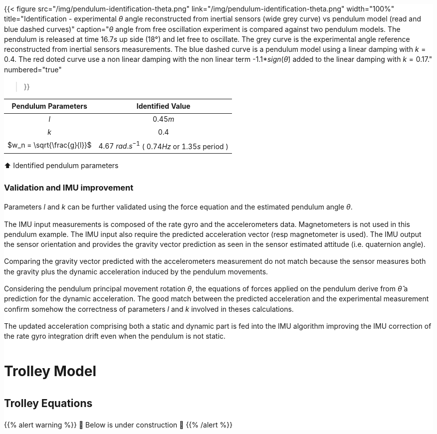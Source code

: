 {{< figure 
src="/img/pendulum-identification-theta.png"
link="/img/pendulum-identification-theta.png"
width="100%"
title="Identification - experimental $\theta$ angle reconstructed from inertial sensors (wide grey curve) vs pendulum model (read and blue dashed curves)"
caption="$\theta$ angle from free oscillation experiment is compared against two pendulum models. The pendulum is released at time $16.7s$ up side ($18°$) and let free to oscillate. The grey curve is the experimental angle reference reconstructed from inertial sensors measurements. The blue dashed curve is a pendulum model using a linear damping with $k = 0.4$. The red doted curve use a non linear damping with the non linear term -1.1*$sign(\dot{\theta})$ added to the linear damping with $k = 0.17$."
numbered="true"
>}}

|    Pendulum Parameters     |                  Identified Value                   |
| :------------------------: | :-------------------------------------------------: |
|            $l$             |                      $0.45 m$                       |
|            $k$             |                        $0.4$                        |
| $w_n = \sqrt{\frac{g}{l}}$ | $4.67\  rad.s^{-1}$ ( $0.74 Hz$ or $1.35s$ period ) |
⬆ Identified pendulum parameters

### Validation and IMU improvement

Parameters $l$ and $k$ can be further validated using the force equation and the estimated pendulum angle $\theta$.

The IMU input measurements is composed of the rate gyro and the accelerometers data. Magnetometers is not used in this pendulum example.
The IMU input also require the predicted acceleration vector (resp magnetometer is used). 
The IMU output the sensor orientation and provides the gravity vector prediction as seen in the sensor estimated attitude (i.e. quaternion angle).

Comparing the gravity vector predicted with the accelerometers measurement do not match because the sensor measures both the gravity plus the dynamic acceleration induced by the pendulum movements.

Considering the pendulum principal movement rotation $\theta$, the equations of forces applied on the pendulum derive from $\hat \theta$ a prediction for the dynamic acceleration.
The good match between the predicted acceleration and the experimental measurement confirm somehow the correctness of parameters $l$ and $k$ involved in theses calculations.

The updated acceleration comprising both a static and dynamic part is fed into the IMU algorithm improving the IMU correction of the rate gyro integration drift even when the pendulum is not static.

# Trolley Model

## Trolley Equations

{{% alert warning %}} 
:vertical_traffic_light: Below is under construction :construction:
{{% /alert %}}

